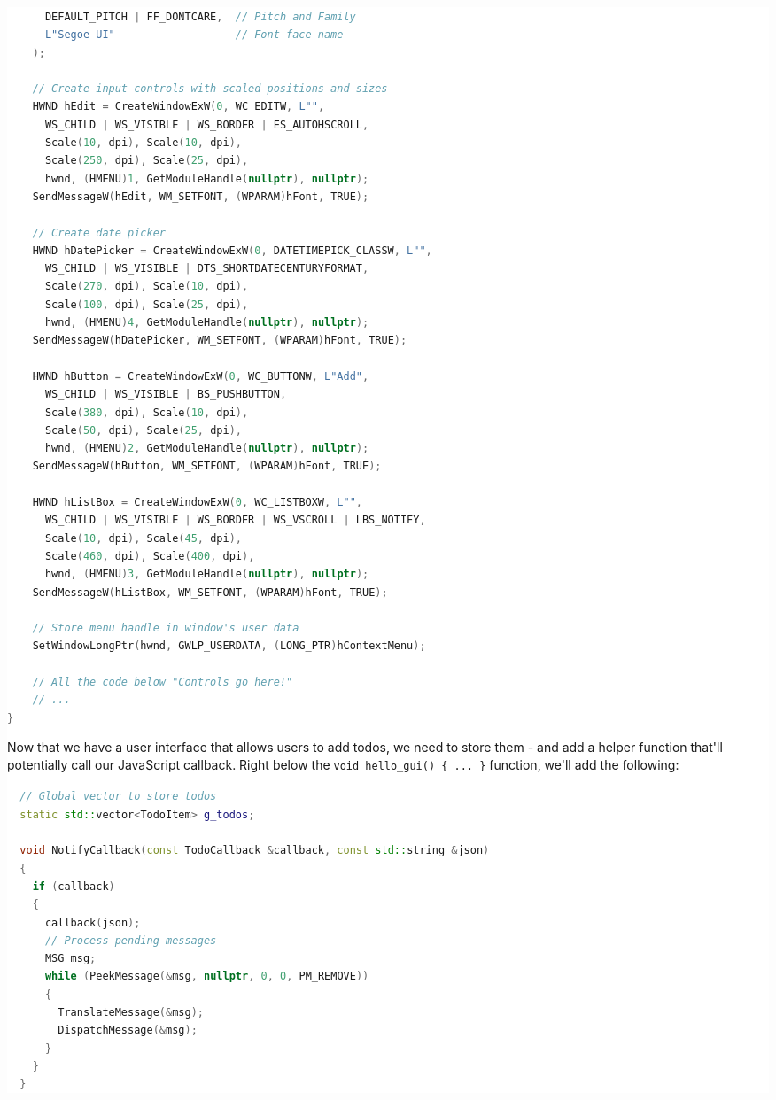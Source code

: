 ```cpp title='src/cpp_code.cc'
      DEFAULT_PITCH | FF_DONTCARE,  // Pitch and Family
      L"Segoe UI"                   // Font face name
    );

    // Create input controls with scaled positions and sizes
    HWND hEdit = CreateWindowExW(0, WC_EDITW, L"",
      WS_CHILD | WS_VISIBLE | WS_BORDER | ES_AUTOHSCROLL,
      Scale(10, dpi), Scale(10, dpi),
      Scale(250, dpi), Scale(25, dpi),
      hwnd, (HMENU)1, GetModuleHandle(nullptr), nullptr);
    SendMessageW(hEdit, WM_SETFONT, (WPARAM)hFont, TRUE);

    // Create date picker
    HWND hDatePicker = CreateWindowExW(0, DATETIMEPICK_CLASSW, L"",
      WS_CHILD | WS_VISIBLE | DTS_SHORTDATECENTURYFORMAT,
      Scale(270, dpi), Scale(10, dpi),
      Scale(100, dpi), Scale(25, dpi),
      hwnd, (HMENU)4, GetModuleHandle(nullptr), nullptr);
    SendMessageW(hDatePicker, WM_SETFONT, (WPARAM)hFont, TRUE);

    HWND hButton = CreateWindowExW(0, WC_BUTTONW, L"Add",
      WS_CHILD | WS_VISIBLE | BS_PUSHBUTTON,
      Scale(380, dpi), Scale(10, dpi),
      Scale(50, dpi), Scale(25, dpi),
      hwnd, (HMENU)2, GetModuleHandle(nullptr), nullptr);
    SendMessageW(hButton, WM_SETFONT, (WPARAM)hFont, TRUE);

    HWND hListBox = CreateWindowExW(0, WC_LISTBOXW, L"",
      WS_CHILD | WS_VISIBLE | WS_BORDER | WS_VSCROLL | LBS_NOTIFY,
      Scale(10, dpi), Scale(45, dpi),
      Scale(460, dpi), Scale(400, dpi),
      hwnd, (HMENU)3, GetModuleHandle(nullptr), nullptr);
    SendMessageW(hListBox, WM_SETFONT, (WPARAM)hFont, TRUE);

    // Store menu handle in window's user data
    SetWindowLongPtr(hwnd, GWLP_USERDATA, (LONG_PTR)hContextMenu);

    // All the code below "Controls go here!"
    // ...
}
```

Now that we have a user interface that allows users to add todos, we need to store them - and add a helper function that'll potentially call our JavaScript callback. Right below the `void hello_gui() { ... }` function, we'll add the following:

```cpp title='src/cpp_code.cc'
  // Global vector to store todos
  static std::vector<TodoItem> g_todos;

  void NotifyCallback(const TodoCallback &callback, const std::string &json)
  {
    if (callback)
    {
      callback(json);
      // Process pending messages
      MSG msg;
      while (PeekMessage(&msg, nullptr, 0, 0, PM_REMOVE))
      {
        TranslateMessage(&msg);
        DispatchMessage(&msg);
      }
    }
  }
```